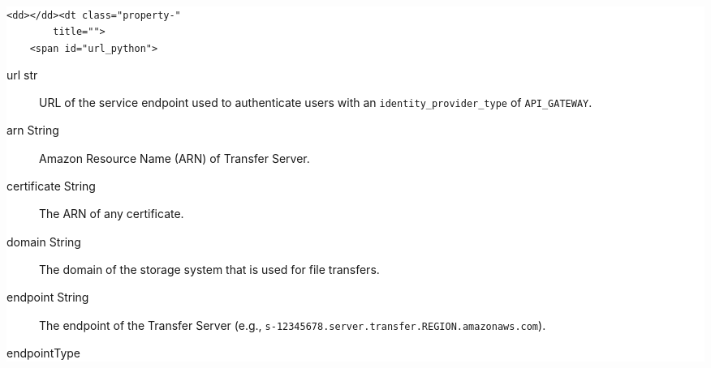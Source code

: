     <dd></dd><dt class="property-"
            title="">
        <span id="url_python">
<a data-swiftype-name="resource-property" data-swiftype-type="text" href="#url_python" style="color: inherit; text-decoration: inherit;">url</a>
</span>
        <span class="property-indicator"></span>
        <span class="property-type">str</span>
    </dt>
    <dd><p>URL of the service endpoint used to authenticate users with an <code>identity_provider_type</code> of <code>API_GATEWAY</code>.</p>
</dd></dl>
</pulumi-choosable>
</div>

<div>
<pulumi-choosable type="language" values="yaml">
<dl class="resources-properties"><dt class="property-"
            title="">
        <span id="arn_yaml">
<a data-swiftype-name="resource-property" data-swiftype-type="text" href="#arn_yaml" style="color: inherit; text-decoration: inherit;">arn</a>
</span>
        <span class="property-indicator"></span>
        <span class="property-type">String</span>
    </dt>
    <dd><p>Amazon Resource Name (ARN) of Transfer Server.</p>
</dd><dt class="property-"
            title="">
        <span id="certificate_yaml">
<a data-swiftype-name="resource-property" data-swiftype-type="text" href="#certificate_yaml" style="color: inherit; text-decoration: inherit;">certificate</a>
</span>
        <span class="property-indicator"></span>
        <span class="property-type">String</span>
    </dt>
    <dd><p>The ARN of any certificate.</p>
</dd><dt class="property-"
            title="">
        <span id="domain_yaml">
<a data-swiftype-name="resource-property" data-swiftype-type="text" href="#domain_yaml" style="color: inherit; text-decoration: inherit;">domain</a>
</span>
        <span class="property-indicator"></span>
        <span class="property-type">String</span>
    </dt>
    <dd><p>The domain of the storage system that is used for file transfers.</p>
</dd><dt class="property-"
            title="">
        <span id="endpoint_yaml">
<a data-swiftype-name="resource-property" data-swiftype-type="text" href="#endpoint_yaml" style="color: inherit; text-decoration: inherit;">endpoint</a>
</span>
        <span class="property-indicator"></span>
        <span class="property-type">String</span>
    </dt>
    <dd><p>The endpoint of the Transfer Server (e.g., <code>s-12345678.server.transfer.REGION.amazonaws.com</code>).</p>
</dd><dt class="property-"
            title="">
        <span id="endpointtype_yaml">
<a data-swiftype-name="resource-property" data-swiftype-type="text" href="#endpointtype_yaml" style="color: inherit; text-decoration: inherit;">endpoint<wbr>Type</a>
</span>
